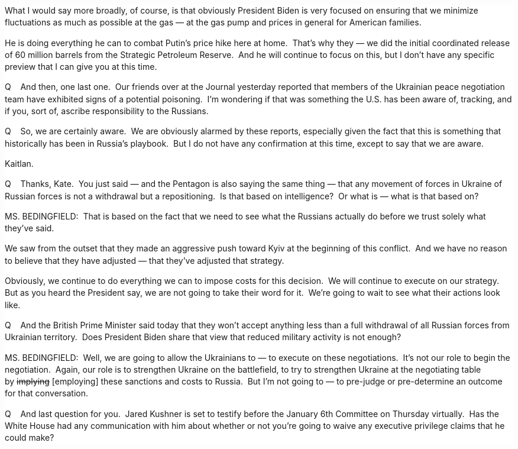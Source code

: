 What I would say more broadly, of course, is that obviously President
Biden is very focused on ensuring that we minimize fluctuations as much
as possible at the gas — at the gas pump and prices in general for
American families.    
  
He is doing everything he can to combat Putin’s price hike here at
home.  That’s why they — we did the initial coordinated release of 60
million barrels from the Strategic Petroleum Reserve.  And he will
continue to focus on this, but I don’t have any specific preview that I
can give you at this time.   
  
Q    And then, one last one.  Our friends over at the Journal yesterday
reported that members of the Ukrainian peace negotiation team have
exhibited signs of a potential poisoning.  I’m wondering if that was
something the U.S. has been aware of, tracking, and if you, sort of,
ascribe responsibility to the Russians.  
  
Q    So, we are certainly aware.  We are obviously alarmed by these
reports, especially given the fact that this is something that
historically has been in Russia’s playbook.  But I do not have any
confirmation at this time, except to say that we are aware.    
  
Kaitlan.  
  
Q    Thanks, Kate.  You just said — and the Pentagon is also saying the
same thing — that any movement of forces in Ukraine of Russian forces is
not a withdrawal but a repositioning.  Is that based on intelligence? 
Or what is — what is that based on?   
  
MS. BEDINGFIELD:  That is based on the fact that we need to see what the
Russians actually do before we trust solely what they’ve said.  
  
We saw from the outset that they made an aggressive push toward Kyiv at
the beginning of this conflict.  And we have no reason to believe that
they have adjusted — that they’ve adjusted that strategy.   
  
Obviously, we continue to do everything we can to impose costs for this
decision.  We will continue to execute on our strategy.  But as you
heard the President say, we are not going to take their word for it. 
We’re going to wait to see what their actions look like.    
  
Q    And the British Prime Minister said today that they won’t accept
anything less than a full withdrawal of all Russian forces from
Ukrainian territory.  Does President Biden share that view that reduced
military activity is not enough?  
  
MS. BEDINGFIELD:  Well, we are going to allow the Ukrainians to — to
execute on these negotiations.  It’s not our role to begin the
negotiation.  Again, our role is to strengthen Ukraine on the
battlefield, to try to strengthen Ukraine at the negotiating table
by <s>implying</s> \[employing\] these sanctions and costs to Russia. 
But I’m not going to — to pre-judge or pre-determine an outcome for that
conversation.   
  
Q    And last question for you.  Jared Kushner is set to testify before
the January 6th Committee on Thursday virtually.  Has the White House
had any communication with him about whether or not you’re going to
waive any executive privilege claims that he could make?   
  